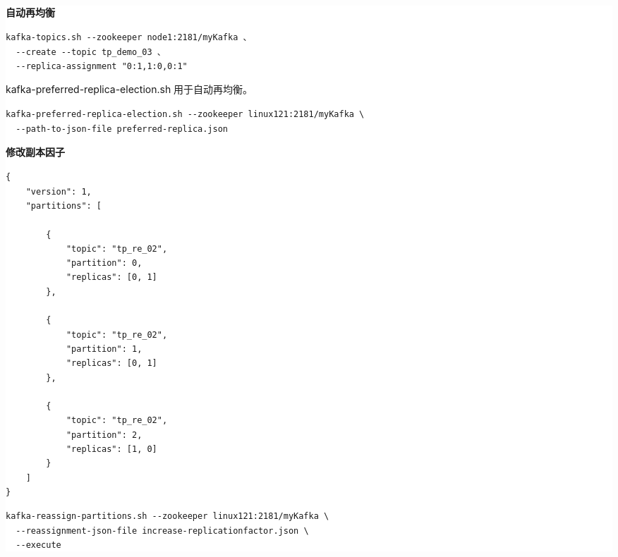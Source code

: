 ```shell
```



**自动再均衡**

```shell
kafka-topics.sh --zookeeper node1:2181/myKafka 、
  --create --topic tp_demo_03 、
  --replica-assignment "0:1,1:0,0:1"
```

kafka-preferred-replica-election.sh 用于自动再均衡。

```shell
kafka-preferred-replica-election.sh --zookeeper linux121:2181/myKafka \
  --path-to-json-file preferred-replica.json
```



**修改副本因子**

```
{
	"version": 1,
	"partitions": [

		{
			"topic": "tp_re_02",
			"partition": 0,
			"replicas": [0, 1]
		},

		{
			"topic": "tp_re_02",
			"partition": 1,
			"replicas": [0, 1]
		},

		{
			"topic": "tp_re_02",
			"partition": 2,
			"replicas": [1, 0]
		}
	]
}
```

```shell
kafka-reassign-partitions.sh --zookeeper linux121:2181/myKafka \
  --reassignment-json-file increase-replicationfactor.json \
  --execute
```




